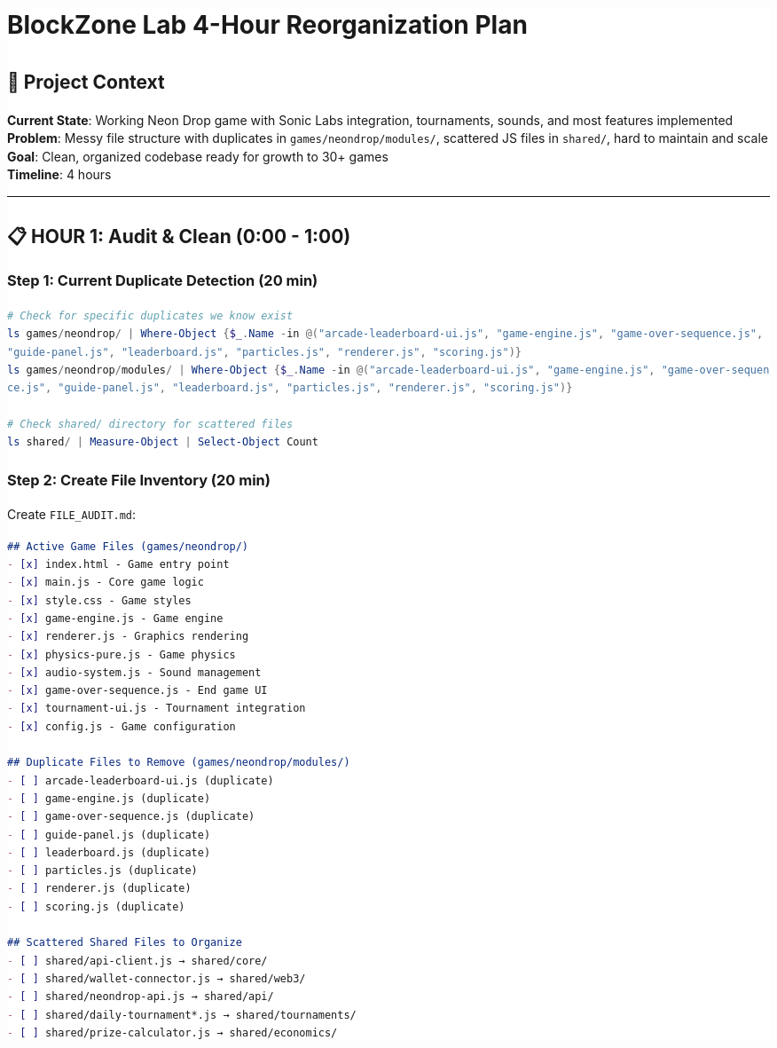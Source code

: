 # BlockZone Lab 4-Hour Reorganization Plan

## 🎯 Project Context
**Current State**: Working Neon Drop game with Sonic Labs integration, tournaments, sounds, and most features implemented  
**Problem**: Messy file structure with duplicates in `games/neondrop/modules/`, scattered JS files in `shared/`, hard to maintain and scale  
**Goal**: Clean, organized codebase ready for growth to 30+ games  
**Timeline**: 4 hours  

---

## 📋 HOUR 1: Audit & Clean (0:00 - 1:00)

### Step 1: Current Duplicate Detection (20 min)
```powershell
# Check for specific duplicates we know exist
ls games/neondrop/ | Where-Object {$_.Name -in @("arcade-leaderboard-ui.js", "game-engine.js", "game-over-sequence.js", "guide-panel.js", "leaderboard.js", "particles.js", "renderer.js", "scoring.js")}
ls games/neondrop/modules/ | Where-Object {$_.Name -in @("arcade-leaderboard-ui.js", "game-engine.js", "game-over-sequence.js", "guide-panel.js", "leaderboard.js", "particles.js", "renderer.js", "scoring.js")}

# Check shared/ directory for scattered files
ls shared/ | Measure-Object | Select-Object Count
```

### Step 2: Create File Inventory (20 min)
Create `FILE_AUDIT.md`:
```markdown
## Active Game Files (games/neondrop/)
- [x] index.html - Game entry point
- [x] main.js - Core game logic
- [x] style.css - Game styles
- [x] game-engine.js - Game engine
- [x] renderer.js - Graphics rendering
- [x] physics-pure.js - Game physics
- [x] audio-system.js - Sound management
- [x] game-over-sequence.js - End game UI
- [x] tournament-ui.js - Tournament integration
- [x] config.js - Game configuration

## Duplicate Files to Remove (games/neondrop/modules/)
- [ ] arcade-leaderboard-ui.js (duplicate)
- [ ] game-engine.js (duplicate)
- [ ] game-over-sequence.js (duplicate) 
- [ ] guide-panel.js (duplicate)
- [ ] leaderboard.js (duplicate)
- [ ] particles.js (duplicate)
- [ ] renderer.js (duplicate)
- [ ] scoring.js (duplicate)

## Scattered Shared Files to Organize
- [ ] shared/api-client.js → shared/core/
- [ ] shared/wallet-connector.js → shared/web3/
- [ ] shared/neondrop-api.js → shared/api/
- [ ] shared/daily-tournament*.js → shared/tournaments/
- [ ] shared/prize-calculator.js → shared/economics/
```
